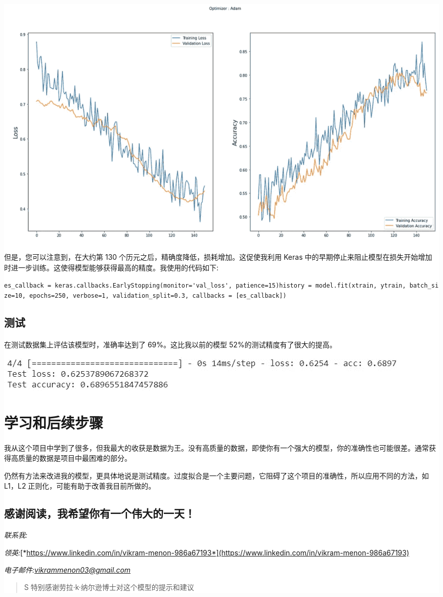 ![](img/349bf7a2626ab8f467388649c4dc0fc8.png)

但是，您可以注意到，在大约第 130 个历元之后，精确度降低，损耗增加。这促使我利用 Keras 中的早期停止来阻止模型在损失开始增加时进一步训练。这使得模型能够获得最高的精度。我使用的代码如下:

```
es_callback = keras.callbacks.EarlyStopping(monitor='val_loss', patience=15)history = model.fit(xtrain, ytrain, batch_size=10, epochs=250, verbose=1, validation_split=0.3, callbacks = [es_callback])
```

## 测试

在测试数据集上评估该模型时，准确率达到了 69%。这比我以前的模型 52%的测试精度有了很大的提高。

![](img/8f0a6014be83a6f10f54bc073f0e9c90.png)

# 学习和后续步骤

我从这个项目中学到了很多，但我最大的收获是数据为王。没有高质量的数据，即使你有一个强大的模型，你的准确性也可能很差。通常获得高质量的数据是项目中最困难的部分。

仍然有方法来改进我的模型，更具体地说是测试精度。过度拟合是一个主要问题，它阻碍了这个项目的准确性，所以应用不同的方法，如 L1，L2 正则化，可能有助于改善我目前所做的。

## 感谢阅读，我希望你有一个伟大的一天！

*联系我:*

*领英:*[*https://www.linkedin.com/in/vikram-menon-986a67193*](https://www.linkedin.com/in/vikram-menon-986a67193)

*电子邮件:vikrammenon03@gmail.com*

> S 特别感谢劳拉·k·纳尔逊博士对这个模型的提示和建议